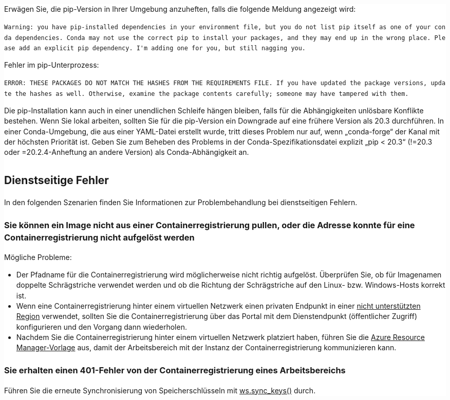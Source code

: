 Erwägen Sie, die pip-Version in Ihrer Umgebung anzuheften, falls die folgende Meldung angezeigt wird:

   ```
   Warning: you have pip-installed dependencies in your environment file, but you do not list pip itself as one of your conda dependencies. Conda may not use the correct pip to install your packages, and they may end up in the wrong place. Please add an explicit pip dependency. I'm adding one for you, but still nagging you.
   ```

Fehler im pip-Unterprozess:
   ```
   ERROR: THESE PACKAGES DO NOT MATCH THE HASHES FROM THE REQUIREMENTS FILE. If you have updated the package versions, update the hashes as well. Otherwise, examine the package contents carefully; someone may have tampered with them.
   ```

Die pip-Installation kann auch in einer unendlichen Schleife hängen bleiben, falls für die Abhängigkeiten unlösbare Konflikte bestehen. Wenn Sie lokal arbeiten, sollten Sie für die pip-Version ein Downgrade auf eine frühere Version als 20.3 durchführen. In einer Conda-Umgebung, die aus einer YAML-Datei erstellt wurde, tritt dieses Problem nur auf, wenn „conda-forge“ der Kanal mit der höchsten Priorität ist. Geben Sie zum Beheben des Problems in der Conda-Spezifikationsdatei explizit „pip < 20.3“ (!=20.3 oder =20.2.4-Anheftung an andere Version) als Conda-Abhängigkeit an.

## <a name="service-side-failures"></a>Dienstseitige Fehler

In den folgenden Szenarien finden Sie Informationen zur Problembehandlung bei dienstseitigen Fehlern.

### <a name="youre-unable-to-pull-an-image-from-a-container-registry-or-the-address-couldnt-be-resolved-for-a-container-registry"></a>Sie können ein Image nicht aus einer Containerregistrierung pullen, oder die Adresse konnte für eine Containerregistrierung nicht aufgelöst werden

Mögliche Probleme:
- Der Pfadname für die Containerregistrierung wird möglicherweise nicht richtig aufgelöst. Überprüfen Sie, ob für Imagenamen doppelte Schrägstriche verwendet werden und ob die Richtung der Schrägstriche auf den Linux- bzw. Windows-Hosts korrekt ist.
- Wenn eine Containerregistrierung hinter einem virtuellen Netzwerk einen privaten Endpunkt in einer [nicht unterstützten Region](https://docs.microsoft.com/azure/private-link/private-link-overview#availability) verwendet, sollten Sie die Containerregistrierung über das Portal mit dem Dienstendpunkt (öffentlicher Zugriff) konfigurieren und den Vorgang dann wiederholen.
- Nachdem Sie die Containerregistrierung hinter einem virtuellen Netzwerk platziert haben, führen Sie die [Azure Resource Manager-Vorlage](https://docs.microsoft.com/azure/machine-learning/how-to-enable-virtual-network#azure-container-registry) aus, damit der Arbeitsbereich mit der Instanz der Containerregistrierung kommunizieren kann.

### <a name="you-get-a-401-error-from-a-workspace-container-registry"></a>Sie erhalten einen 401-Fehler von der Containerregistrierung eines Arbeitsbereichs

Führen Sie die erneute Synchronisierung von Speicherschlüsseln mit [ws.sync_keys()](https://docs.microsoft.com/python/api/azureml-core/azureml.core.workspace.workspace?view=azure-ml-py#sync-keys--) durch.
